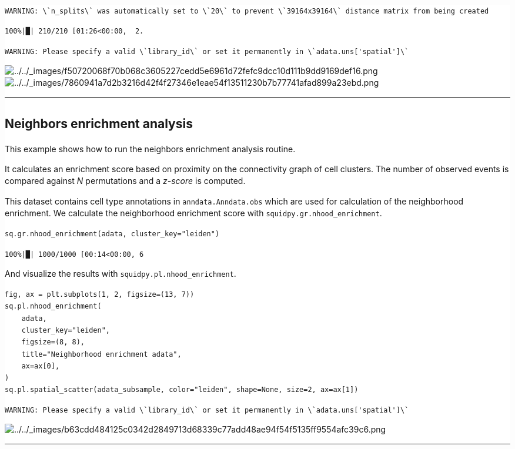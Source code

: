 ```
WARNING: \`n_splits\` was automatically set to \`20\` to prevent \`39164x39164\` distance matrix from being created
```

```
100%|█| 210/210 [01:26<00:00,  2.
```

```
WARNING: Please specify a valid \`library_id\` or set it permanently in \`adata.uns['spatial']\`
```

![../../_images/f50720068f70b068c3605227cedd5e6961d72fefc9dcc10d111b9dd9169def16.png](https://squidpy.readthedocs.io/en/latest/_images/f50720068f70b068c3605227cedd5e6961d72fefc9dcc10d111b9dd9169def16.png) ![../../_images/7860941a7d2b3216d42f4f27346e1eae54f13511230b7b77741afad899a23ebd.png](https://squidpy.readthedocs.io/en/latest/_images/7860941a7d2b3216d42f4f27346e1eae54f13511230b7b77741afad899a23ebd.png)

---

## Neighbors enrichment analysis

This example shows how to run the neighbors enrichment analysis routine.

It calculates an enrichment score based on proximity on the connectivity graph of cell clusters. The number of observed events is compared against $N$ permutations and a *z-score* is computed.

This dataset contains cell type annotations in `anndata.Anndata.obs` which are used for calculation of the neighborhood enrichment. We calculate the neighborhood enrichment score with `squidpy.gr.nhood_enrichment`.

```
sq.gr.nhood_enrichment(adata, cluster_key="leiden")
```

```
100%|█| 1000/1000 [00:14<00:00, 6
```

And visualize the results with `squidpy.pl.nhood_enrichment`.

```
fig, ax = plt.subplots(1, 2, figsize=(13, 7))
sq.pl.nhood_enrichment(
    adata,
    cluster_key="leiden",
    figsize=(8, 8),
    title="Neighborhood enrichment adata",
    ax=ax[0],
)
sq.pl.spatial_scatter(adata_subsample, color="leiden", shape=None, size=2, ax=ax[1])
```

```
WARNING: Please specify a valid \`library_id\` or set it permanently in \`adata.uns['spatial']\`
```

![../../_images/b63cdd484125c0342d2849713d68339c77add48ae94f54f5135ff9554afc39c6.png](https://squidpy.readthedocs.io/en/latest/_images/b63cdd484125c0342d2849713d68339c77add48ae94f54f5135ff9554afc39c6.png)

---
